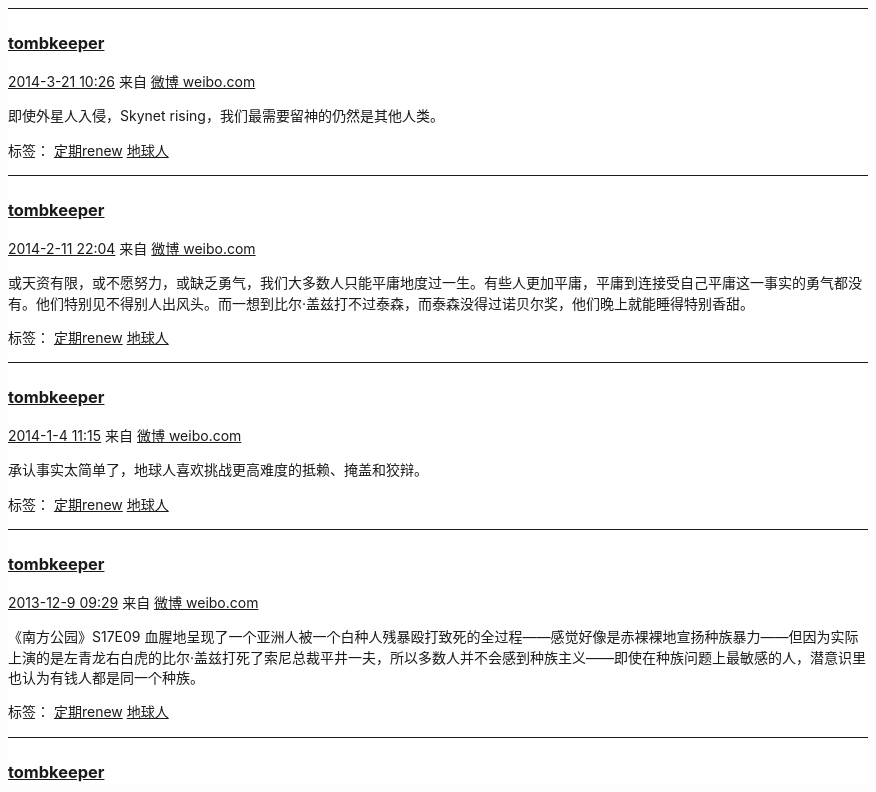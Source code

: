 ------

### [tombkeeper](https://weibo.com/101174?refer_flag=1005055015_)  

[2014-3-21 10:26](https://weibo.com/1401527553/ABYu74F9s?from=page_1005051401527553_profile&wvr=6&mod=weibotime) 来自 [微博 weibo.com](http://weibo.com/)

即使外星人入侵，Skynet rising，我们最需要留神的仍然是其他人类。 

标签： [定期renew](https://weibo.com/1401527553/profile?is_tag=1&tag_name=%E5%AE%9A%E6%9C%9Frenew) [地球人](https://weibo.com/1401527553/profile?is_tag=1&tag_name=%E5%9C%B0%E7%90%83%E4%BA%BA)

------

### [tombkeeper](https://weibo.com/101174?refer_flag=1005055015_)  

[2014-2-11 22:04](https://weibo.com/1401527553/AwgOJhW29?from=page_1005051401527553_profile&wvr=6&mod=weibotime) 来自 [微博 weibo.com](http://weibo.com/)

或天资有限，或不愿努力，或缺乏勇气，我们大多数人只能平庸地度过一生。有些人更加平庸，平庸到连接受自己平庸这一事实的勇气都没有。他们特别见不得别人出风头。而一想到比尔·盖兹打不过泰森，而泰森没得过诺贝尔奖，他们晚上就能睡得特别香甜。 

标签： [定期renew](https://weibo.com/1401527553/profile?is_tag=1&tag_name=%E5%AE%9A%E6%9C%9Frenew) [地球人](https://weibo.com/1401527553/profile?is_tag=1&tag_name=%E5%9C%B0%E7%90%83%E4%BA%BA)

------

### [tombkeeper](https://weibo.com/101174?refer_flag=1005055015_)  

[2014-1-4 11:15](https://weibo.com/1401527553/AqqklB0is?from=page_1005051401527553_profile&wvr=6&mod=weibotime) 来自 [微博 weibo.com](http://weibo.com/)

承认事实太简单了，地球人喜欢挑战更高难度的抵赖、掩盖和狡辩。 

标签： [定期renew](https://weibo.com/1401527553/profile?is_tag=1&tag_name=%E5%AE%9A%E6%9C%9Frenew) [地球人](https://weibo.com/1401527553/profile?is_tag=1&tag_name=%E5%9C%B0%E7%90%83%E4%BA%BA)

------

### [tombkeeper](https://weibo.com/101174?refer_flag=1005055015_)  

[2013-12-9 09:29](https://weibo.com/1401527553/AmswDbyWz?from=page_1005051401527553_profile&wvr=6&mod=weibotime) 来自 [微博 weibo.com](http://weibo.com/)

《南方公园》S17E09 血腥地呈现了一个亚洲人被一个白种人残暴殴打致死的全过程——感觉好像是赤裸裸地宣扬种族暴力——但因为实际上演的是左青龙右白虎的比尔·盖兹打死了索尼总裁平井一夫，所以多数人并不会感到种族主义——即使在种族问题上最敏感的人，潜意识里也认为有钱人都是同一个种族。 

标签： [定期renew](https://weibo.com/1401527553/profile?is_tag=1&tag_name=%E5%AE%9A%E6%9C%9Frenew) [地球人](https://weibo.com/1401527553/profile?is_tag=1&tag_name=%E5%9C%B0%E7%90%83%E4%BA%BA)

------

### [tombkeeper](https://weibo.com/101174?refer_flag=1005055015_)  
